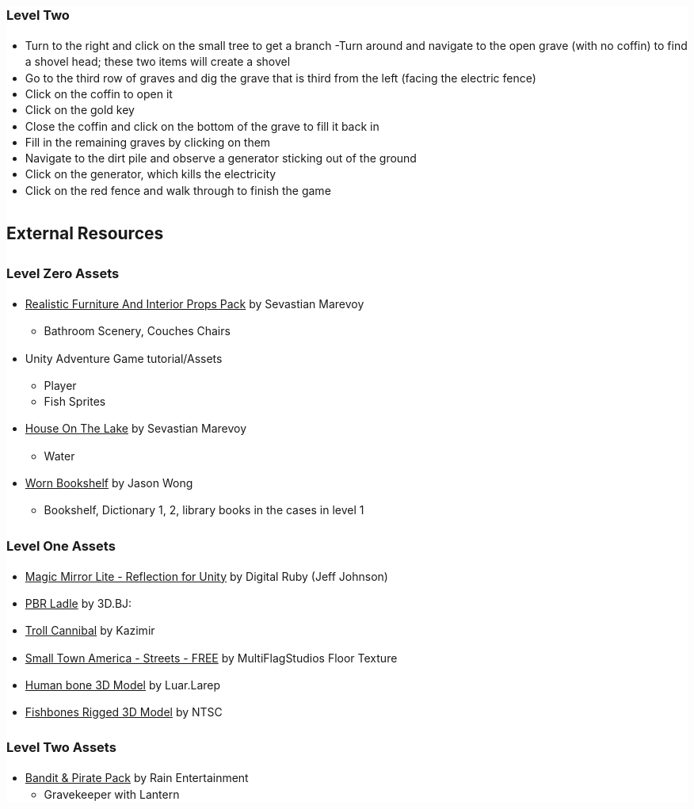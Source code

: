 ### Level Two
- Turn to the right and click on the small tree to get a branch
-Turn around and navigate to the open grave (with no coffin) to find a shovel head; these two items will create a shovel
- Go to the third row of graves and dig the grave that is third from the left (facing the electric fence)
- Click on the coffin to open it
- Click on the gold key
- Close the coffin and click on the bottom of the grave to fill it back in
- Fill in the remaining graves by clicking on them
- Navigate to the dirt pile and observe a generator sticking out of the ground
- Click on the generator, which kills the electricity
- Click on the red fence and walk through to finish the game

## External Resources
### Level Zero Assets
- [Realistic Furniture And Interior Props Pack](https://assetstore.unity.com/packages/3d/props/furniture/realistic-furniture-and-interior-props-pack-120379) by Sevastian Marevoy
    - Bathroom Scenery, Couches Chairs

- Unity Adventure Game tutorial/Assets
    - Player
    - Fish Sprites

- [House On The Lake](https://assetstore.unity.com/packages/3d/environments/house-on-the-lake-95020) by Sevastian Marevoy
    - Water

- [Worn Bookshelf](https://assetstore.unity.com/packages/3d/props/interior/worn-bookshelf-8458) by Jason Wong
    - Bookshelf, Dictionary 1, 2, library books in the cases in level 1

### Level One Assets
- [Magic Mirror Lite - Reflection for Unity](https://assetstore.unity.com/packages/tools/particles-effects/magic-mirror-lite-reflection-for-unity-34824) by  Digital Ruby (Jeff Johnson)

- [PBR Ladle](https://assetstore.unity.com/packages/3d/props/interior/pbr-ladle-129004) by 3D.BJ:

- [Troll Сannibal](https://assetstore.unity.com/packages/3d/characters/humanoids/troll-annibal-110766) by Kazimir

- [Small Town America - Streets - FREE](https://assetstore.unity.com/packages/3d/small-town-america-streets-free-59759) by MultiFlagStudios
Floor Texture

- [Human bone 3D Model](https://sketchfab.com/3d-models/human-bone-0c92f04640ba420dbb3a7d35a744a398
) by Luar.Larep

- [Fishbones Rigged 3D Model](https://sketchfab.com/3d-models/fishbones-rigged-81247232321c4203a3b3ea85a71d2311) by NTSC

### Level Two Assets
- [Bandit & Pirate Pack](https://assetstore.unity.com/packages/3d/characters/humanoids/bandit-pirate-pack-124445) by Rain Entertainment
    - Gravekeeper with Lantern
